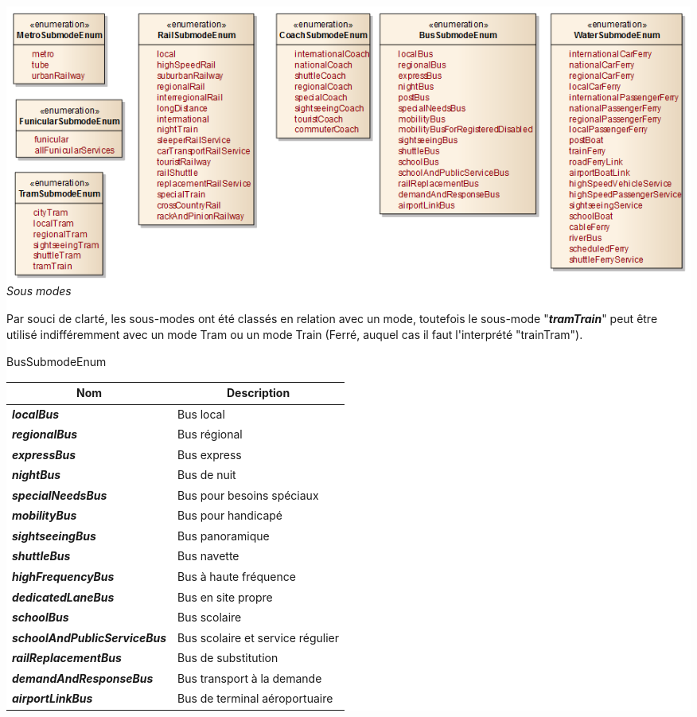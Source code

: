 ![image](media/image4.png)
*Sous modes*

Par souci de clarté, les sous-modes ont été classés en relation avec un
mode, toutefois le sous-mode "***tramTrain***" peut être utilisé
indifféremment avec un mode Tram ou un mode Train (Ferré, auquel cas il
faut l'interprété "trainTram").

<div class="table-title">BusSubmodeEnum</div>

| **Nom**                         | **Description**                  |
|---------------------------------|----------------------------------|
| ***localBus***                  | Bus local                        |
| ***regionalBus***               | Bus régional                     |
| ***expressBus***                | Bus express                      |
| ***nightBus***                  | Bus de nuit                      |
| ***specialNeedsBus***           | Bus pour besoins spéciaux        |
| ***mobilityBus***               | Bus pour handicapé               |
| ***sightseeingBus***            | Bus panoramique                  |
| ***shuttleBus***                | Bus navette                      |
| ***highFrequencyBus***          | Bus à haute fréquence            |
| ***dedicatedLaneBus***          | Bus en site propre               |
| ***schoolBus***                 | Bus scolaire                     |
| ***schoolAndPublicServiceBus*** | Bus scolaire et service régulier |
| ***railReplacementBus***        | Bus de substitution              |
| ***demandAndResponseBus***      | Bus transport à la demande       |
| ***airportLinkBus***            | Bus de terminal aéroportuaire    |
